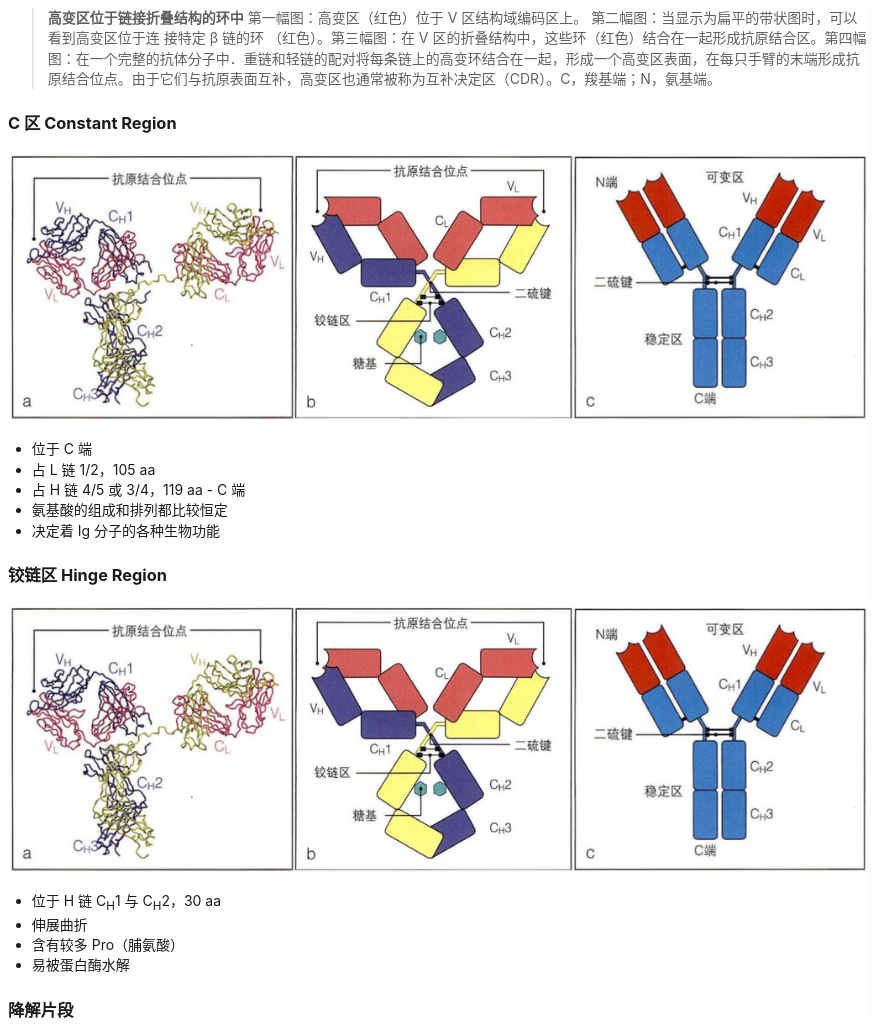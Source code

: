 > **高变区位于链接折叠结构的环中**	第一幅图：高变区（红色）位于 V 区结构域编码区上。 第二幅图：当显示为扁平的带状图时，可以看到高变区位于连 接特定 $\mathrm{\beta}$ 链的环 （红色）。第三幅图：在 V 区的折叠结构中，这些环（红色）结合在一起形成抗原结合区。第四幅图：在一个完整的抗体分子中．重链和轻链的配对将每条链上的高变环结合在一起，形成一个高变区表面，在每只手臂的末端形成抗原结合位点。由于它们与抗原表面互补，高变区也通常被称为互补决定区（CDR）。C，羧基端；N，氨基端。

### C 区 Constant Region

![image-20240107022150618](04抗体.assets/image-20240107022150618.png)

+ 位于 C 端
+ 占 L 链 1/2，105 aa
+ 占 H 链 4/5 或 3/4，119 aa - C 端
+ 氨基酸的组成和排列都比较恒定
+ 决定着 Ig 分子的各种生物功能

### 铰链区 Hinge Region

![image-20240107022150618](04抗体.assets/image-20240107022150618.png)

+ 位于 H 链 $\mathrm{C_H1}$ 与 $\mathrm{C_H2}$，30 aa
+ 伸展曲折
+ 含有较多 Pro（脯氨酸）
+ 易被蛋白酶水解

### 降解片段
